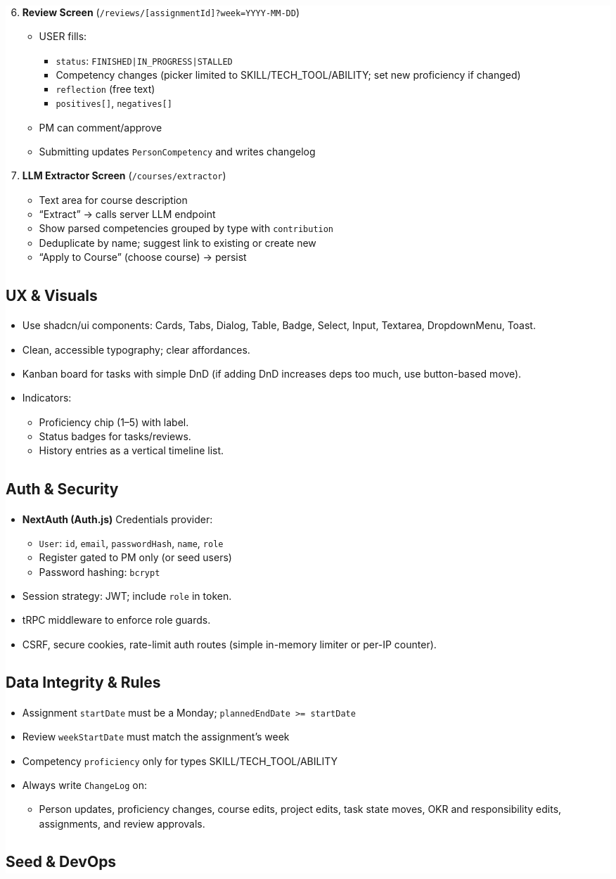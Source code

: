 6. **Review Screen** (`/reviews/[assignmentId]?week=YYYY-MM-DD`)

   * USER fills:

     * `status`: `FINISHED|IN_PROGRESS|STALLED`
     * Competency changes (picker limited to SKILL/TECH_TOOL/ABILITY; set new proficiency if changed)
     * `reflection` (free text)
     * `positives[]`, `negatives[]`
   * PM can comment/approve
   * Submitting updates `PersonCompetency` and writes changelog

7. **LLM Extractor Screen** (`/courses/extractor`)

   * Text area for course description
   * “Extract” → calls server LLM endpoint
   * Show parsed competencies grouped by type with `contribution`
   * Deduplicate by name; suggest link to existing or create new
   * “Apply to Course” (choose course) → persist

## UX & Visuals

* Use shadcn/ui components: Cards, Tabs, Dialog, Table, Badge, Select, Input, Textarea, DropdownMenu, Toast.
* Clean, accessible typography; clear affordances.
* Kanban board for tasks with simple DnD (if adding DnD increases deps too much, use button-based move).
* Indicators:

  * Proficiency chip (1–5) with label.
  * Status badges for tasks/reviews.
  * History entries as a vertical timeline list.

## Auth & Security

* **NextAuth (Auth.js)** Credentials provider:

  * `User`: `id`, `email`, `passwordHash`, `name`, `role`
  * Register gated to PM only (or seed users)
  * Password hashing: `bcrypt`
* Session strategy: JWT; include `role` in token.
* tRPC middleware to enforce role guards.
* CSRF, secure cookies, rate-limit auth routes (simple in-memory limiter or per-IP counter).

## Data Integrity & Rules

* Assignment `startDate` must be a Monday; `plannedEndDate >= startDate`
* Review `weekStartDate` must match the assignment’s week
* Competency `proficiency` only for types SKILL/TECH_TOOL/ABILITY
* Always write `ChangeLog` on:

  * Person updates, proficiency changes, course edits, project edits, task state moves, OKR and responsibility edits, assignments, and review approvals.

## Seed & DevOps
